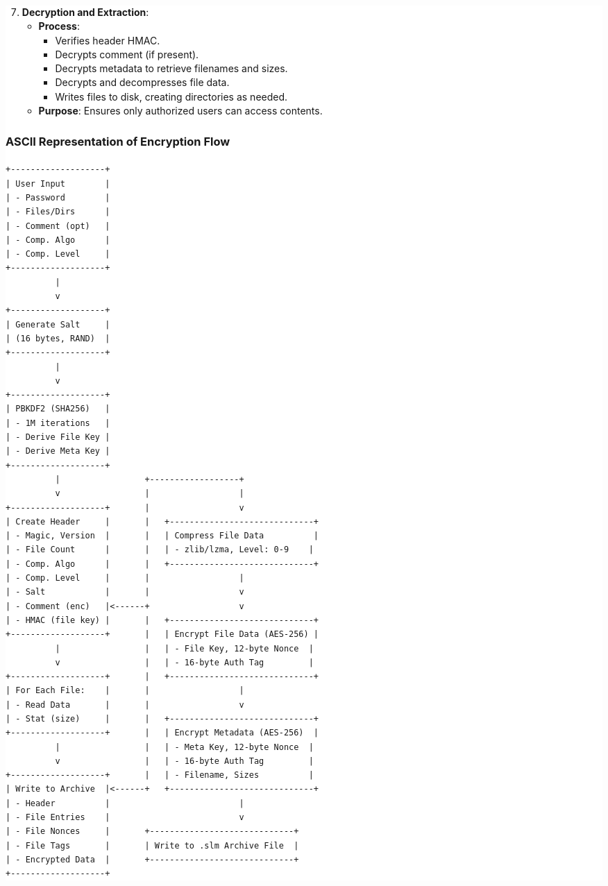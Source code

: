7. **Decryption and Extraction**:
   - **Process**:
     - Verifies header HMAC.
     - Decrypts comment (if present).
     - Decrypts metadata to retrieve filenames and sizes.
     - Decrypts and decompresses file data.
     - Writes files to disk, creating directories as needed.
   - **Purpose**: Ensures only authorized users can access contents.

### ASCII Representation of Encryption Flow

```
+-------------------+
| User Input        |
| - Password        |
| - Files/Dirs      |
| - Comment (opt)   |
| - Comp. Algo      |
| - Comp. Level     |
+-------------------+
          |
          v
+-------------------+
| Generate Salt     |
| (16 bytes, RAND)  |
+-------------------+
          |
          v
+-------------------+
| PBKDF2 (SHA256)   |
| - 1M iterations   |
| - Derive File Key |
| - Derive Meta Key |
+-------------------+
          |                 +------------------+
          v                 |                  |
+-------------------+       |                  v
| Create Header     |       |   +-----------------------------+
| - Magic, Version  |       |   | Compress File Data          |
| - File Count      |       |   | - zlib/lzma, Level: 0-9    |
| - Comp. Algo      |       |   +-----------------------------+
| - Comp. Level     |       |                  |
| - Salt            |       |                  v
| - Comment (enc)   |<------+                  v
| - HMAC (file key) |       |   +-----------------------------+
+-------------------+       |   | Encrypt File Data (AES-256) |
          |                 |   | - File Key, 12-byte Nonce  |
          v                 |   | - 16-byte Auth Tag         |
+-------------------+       |   +-----------------------------+
| For Each File:    |       |                  |
| - Read Data       |       |                  v
| - Stat (size)     |       |   +-----------------------------+
+-------------------+       |   | Encrypt Metadata (AES-256)  |
          |                 |   | - Meta Key, 12-byte Nonce  |
          v                 |   | - 16-byte Auth Tag         |
+-------------------+       |   | - Filename, Sizes          |
| Write to Archive  |<------+   +-----------------------------+
| - Header          |                          |
| - File Entries    |                          v
| - File Nonces     |       +-----------------------------+
| - File Tags       |       | Write to .slm Archive File  |
| - Encrypted Data  |       +-----------------------------+
+-------------------+
```
